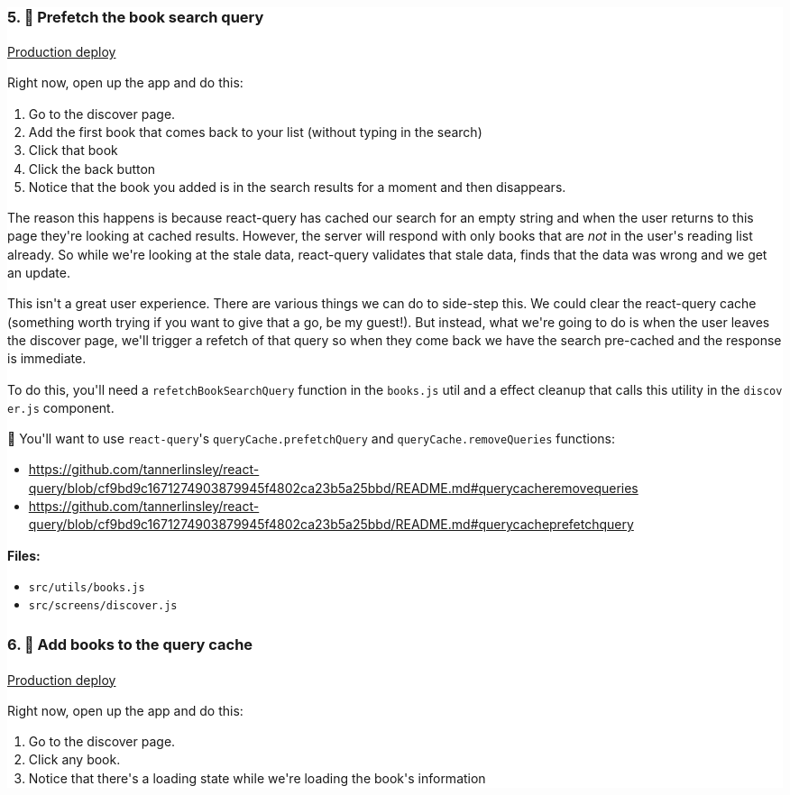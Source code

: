 ### 5. 💯 Prefetch the book search query

[Production deploy](https://exercises-06-cache-management.bookshelf.lol/extra-5)

Right now, open up the app and do this:

1. Go to the discover page.
2. Add the first book that comes back to your list (without typing in the
   search)
3. Click that book
4. Click the back button
5. Notice that the book you added is in the search results for a moment and then
   disappears.

The reason this happens is because react-query has cached our search for an
empty string and when the user returns to this page they're looking at cached
results. However, the server will respond with only books that are _not_ in the
user's reading list already. So while we're looking at the stale data,
react-query validates that stale data, finds that the data was wrong and we get
an update.

This isn't a great user experience. There are various things we can do to
side-step this. We could clear the react-query cache (something worth trying if
you want to give that a go, be my guest!). But instead, what we're going to do
is when the user leaves the discover page, we'll trigger a refetch of that query
so when they come back we have the search pre-cached and the response is
immediate.

To do this, you'll need a `refetchBookSearchQuery` function in the `books.js`
util and a effect cleanup that calls this utility in the `discover.js`
component.

📜 You'll want to use `react-query`'s `queryCache.prefetchQuery` and
`queryCache.removeQueries` functions:

- https://github.com/tannerlinsley/react-query/blob/cf9bd9c1671274903879945f4802ca23b5a25bbd/README.md#querycacheremovequeries
- https://github.com/tannerlinsley/react-query/blob/cf9bd9c1671274903879945f4802ca23b5a25bbd/README.md#querycacheprefetchquery

**Files:**

- `src/utils/books.js`
- `src/screens/discover.js`

### 6. 💯 Add books to the query cache

[Production deploy](https://exercises-06-cache-management.bookshelf.lol/extra-6)

Right now, open up the app and do this:

1. Go to the discover page.
2. Click any book.
3. Notice that there's a loading state while we're loading the book's
   information
